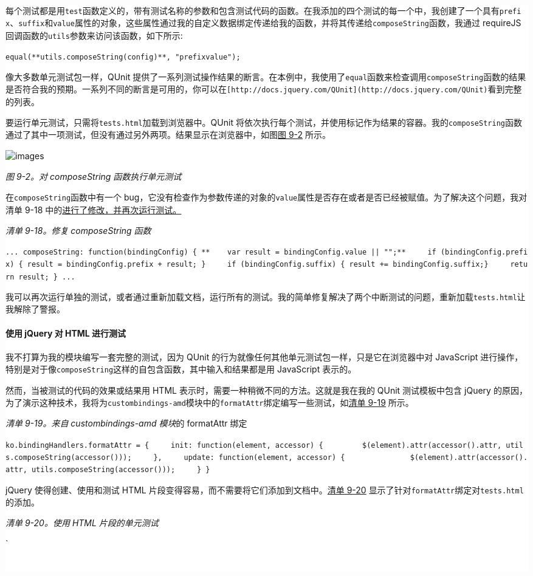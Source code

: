 每个测试都是用`test`函数定义的，带有测试名称的参数和包含测试代码的函数。在我添加的四个测试的每一个中，我创建了一个具有`prefix`、`suffix`和`value`属性的对象，这些属性通过我的自定义数据绑定传递给我的函数，并将其传递给`composeString`函数，我通过 requireJS 回调函数的`utils`参数来访问该函数，如下所示:

`equal(**utils.composeString(config)**, "prefixvalue");`

像大多数单元测试包一样，QUnit 提供了一系列测试操作结果的断言。在本例中，我使用了`equal`函数来检查调用`composeString`函数的结果是否符合我的预期。一系列不同的断言是可用的，你可以在`[http://docs.jquery.com/QUnit](http://docs.jquery.com/QUnit)`看到完整的列表。

要运行单元测试，只需将`tests.html`加载到浏览器中。QUnit 将依次执行每个测试，并使用标记作为结果的容器。我的`composeString`函数通过了其中一项测试，但没有通过另外两项。结果显示在浏览器中，如图[图 9-2](#fig_9_2) 所示。

![images](images/9781430244615_Fig09-02.jpg)

*图 9-2。对 composeString 函数执行单元测试*

在`composeString`函数中有一个 bug，它没有检查作为参数传递的对象的`value`属性是否存在或者是否已经被赋值。为了解决这个问题，我对清单 9-18 中的[进行了修改，并再次运行测试。](#list_9_18)

*清单 9-18。修复 composeString 函数*

`...
composeString: function(bindingConfig) {
**    var result = bindingConfig.value || "";**
    if (bindingConfig.prefix) { result = bindingConfig.prefix + result; }
    if (bindingConfig.suffix) { result += bindingConfig.suffix;}
    return result;
}
...`

我可以再次运行单独的测试，或者通过重新加载文档，运行所有的测试。我的简单修复解决了两个中断测试的问题，重新加载`tests.html`让我解除了警报。

#### 使用 jQuery 对 HTML 进行测试

我不打算为我的模块编写一套完整的测试，因为 QUnit 的行为就像任何其他单元测试包一样，只是它在浏览器中对 JavaScript 进行操作，特别是对于像`composeString`这样的自包含函数，其中输入和结果都是用 JavaScript 表示的。

然而，当被测试的代码的效果或结果用 HTML 表示时，需要一种稍微不同的方法。这就是我在我的 QUnit 测试模板中包含 jQuery 的原因，为了演示这种技术，我将为`custombindings-amd`模块中的`formatAttr`绑定编写一些测试，如[清单 9-19](#list_9_19) 所示。

*清单 9-19。来自 custombindings-amd 模块*的 formatAttr 绑定

`ko.bindingHandlers.formatAttr = {
    init: function(element, accessor) {
        $(element).attr(accessor().attr, utils.composeString(accessor()));
    },
    update: function(element, accessor) {      
        $(element).attr(accessor().attr, utils.composeString(accessor()));
    }
}`

jQuery 使得创建、使用和测试 HTML 片段变得容易，而不需要将它们添加到文档中。[清单 9-20](#list_9_20) 显示了针对`formatAttr`绑定对`tests.html`的添加。

*清单 9-20。使用 HTML 片段的单元测试*

`<!DOCTYPE html>
<html>
<head>
    <link rel="stylesheet" type="text/css" href="qunit.css"/>
    <script src='require.js' type='text/javascript'></script>
    <script src='jquery-1.7.1.js' type='text/javascript'></script>
    <script src='qunit.js' type='text/javascript'></script>
    <script type="text/javascript">    
        $(document).ready(function() {
